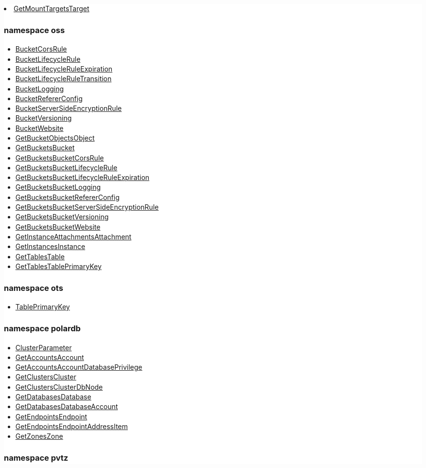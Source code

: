 <li><a href="#GetMountTargetsTarget"><span class="symbol api"></span>GetMountTargetsTarget</a></li>
</ul>
<h3>namespace <strong>oss</strong></h3>
<ul class="api">
<li><a href="#BucketCorsRule"><span class="symbol api"></span>BucketCorsRule</a></li>
<li><a href="#BucketLifecycleRule"><span class="symbol api"></span>BucketLifecycleRule</a></li>
<li><a href="#BucketLifecycleRuleExpiration"><span class="symbol api"></span>BucketLifecycleRuleExpiration</a></li>
<li><a href="#BucketLifecycleRuleTransition"><span class="symbol api"></span>BucketLifecycleRuleTransition</a></li>
<li><a href="#BucketLogging"><span class="symbol api"></span>BucketLogging</a></li>
<li><a href="#BucketRefererConfig"><span class="symbol api"></span>BucketRefererConfig</a></li>
<li><a href="#BucketServerSideEncryptionRule"><span class="symbol api"></span>BucketServerSideEncryptionRule</a></li>
<li><a href="#BucketVersioning"><span class="symbol api"></span>BucketVersioning</a></li>
<li><a href="#BucketWebsite"><span class="symbol api"></span>BucketWebsite</a></li>
<li><a href="#GetBucketObjectsObject"><span class="symbol api"></span>GetBucketObjectsObject</a></li>
<li><a href="#GetBucketsBucket"><span class="symbol api"></span>GetBucketsBucket</a></li>
<li><a href="#GetBucketsBucketCorsRule"><span class="symbol api"></span>GetBucketsBucketCorsRule</a></li>
<li><a href="#GetBucketsBucketLifecycleRule"><span class="symbol api"></span>GetBucketsBucketLifecycleRule</a></li>
<li><a href="#GetBucketsBucketLifecycleRuleExpiration"><span class="symbol api"></span>GetBucketsBucketLifecycleRuleExpiration</a></li>
<li><a href="#GetBucketsBucketLogging"><span class="symbol api"></span>GetBucketsBucketLogging</a></li>
<li><a href="#GetBucketsBucketRefererConfig"><span class="symbol api"></span>GetBucketsBucketRefererConfig</a></li>
<li><a href="#GetBucketsBucketServerSideEncryptionRule"><span class="symbol api"></span>GetBucketsBucketServerSideEncryptionRule</a></li>
<li><a href="#GetBucketsBucketVersioning"><span class="symbol api"></span>GetBucketsBucketVersioning</a></li>
<li><a href="#GetBucketsBucketWebsite"><span class="symbol api"></span>GetBucketsBucketWebsite</a></li>
<li><a href="#GetInstanceAttachmentsAttachment"><span class="symbol api"></span>GetInstanceAttachmentsAttachment</a></li>
<li><a href="#GetInstancesInstance"><span class="symbol api"></span>GetInstancesInstance</a></li>
<li><a href="#GetTablesTable"><span class="symbol api"></span>GetTablesTable</a></li>
<li><a href="#GetTablesTablePrimaryKey"><span class="symbol api"></span>GetTablesTablePrimaryKey</a></li>
</ul>
<h3>namespace <strong>ots</strong></h3>
<ul class="api">
<li><a href="#TablePrimaryKey"><span class="symbol api"></span>TablePrimaryKey</a></li>
</ul>
<h3>namespace <strong>polardb</strong></h3>
<ul class="api">
<li><a href="#ClusterParameter"><span class="symbol api"></span>ClusterParameter</a></li>
<li><a href="#GetAccountsAccount"><span class="symbol api"></span>GetAccountsAccount</a></li>
<li><a href="#GetAccountsAccountDatabasePrivilege"><span class="symbol api"></span>GetAccountsAccountDatabasePrivilege</a></li>
<li><a href="#GetClustersCluster"><span class="symbol api"></span>GetClustersCluster</a></li>
<li><a href="#GetClustersClusterDbNode"><span class="symbol api"></span>GetClustersClusterDbNode</a></li>
<li><a href="#GetDatabasesDatabase"><span class="symbol api"></span>GetDatabasesDatabase</a></li>
<li><a href="#GetDatabasesDatabaseAccount"><span class="symbol api"></span>GetDatabasesDatabaseAccount</a></li>
<li><a href="#GetEndpointsEndpoint"><span class="symbol api"></span>GetEndpointsEndpoint</a></li>
<li><a href="#GetEndpointsEndpointAddressItem"><span class="symbol api"></span>GetEndpointsEndpointAddressItem</a></li>
<li><a href="#GetZonesZone"><span class="symbol api"></span>GetZonesZone</a></li>
</ul>
<h3>namespace <strong>pvtz</strong></h3>